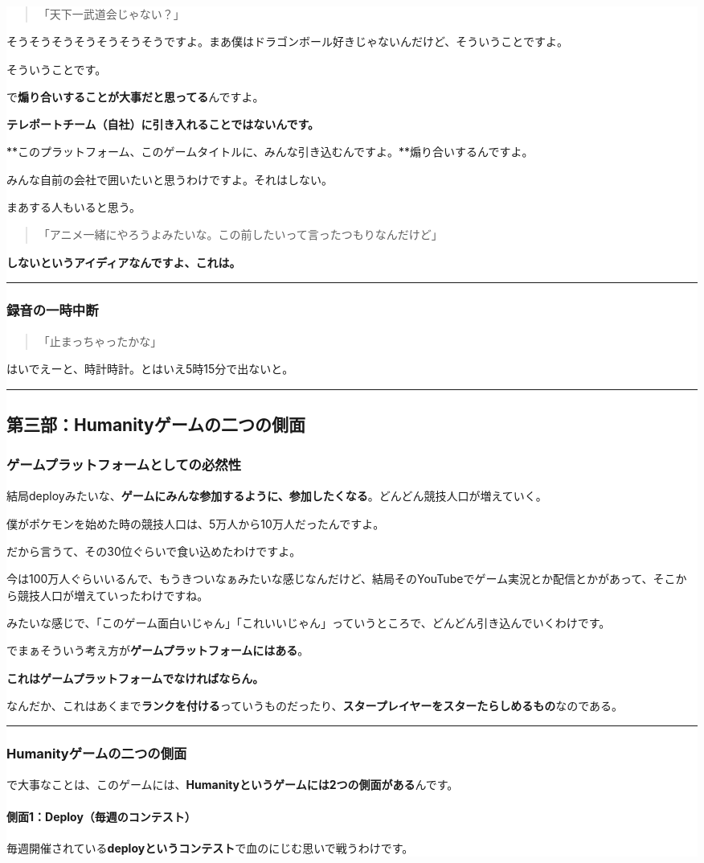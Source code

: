 > 「天下一武道会じゃない？」

そうそうそうそうそうそうそうですよ。まあ僕はドラゴンボール好きじゃないんだけど、そういうことですよ。

そういうことです。

で**煽り合いすることが大事だと思ってる**んですよ。

**テレポートチーム（自社）に引き入れることではないんです。**

**このプラットフォーム、このゲームタイトルに、みんな引き込むんですよ。**煽り合いするんですよ。

みんな自前の会社で囲いたいと思うわけですよ。それはしない。

まあする人もいると思う。

> 「アニメ一緒にやろうよみたいな。この前したいって言ったつもりなんだけど」

**しないというアイディアなんですよ、これは。**

---

### 録音の一時中断

> 「止まっちゃったかな」

はいでえーと、時計時計。とはいえ5時15分で出ないと。

---

## 第三部：Humanityゲームの二つの側面

### ゲームプラットフォームとしての必然性

結局deployみたいな、**ゲームにみんな参加するように、参加したくなる**。どんどん競技人口が増えていく。

僕がポケモンを始めた時の競技人口は、5万人から10万人だったんですよ。

だから言うて、その30位ぐらいで食い込めたわけですよ。

今は100万人ぐらいいるんで、もうきついなぁみたいな感じなんだけど、結局そのYouTubeでゲーム実況とか配信とかがあって、そこから競技人口が増えていったわけですね。

みたいな感じで、「このゲーム面白いじゃん」「これいいじゃん」っていうところで、どんどん引き込んでいくわけです。

でまぁそういう考え方が**ゲームプラットフォームにはある**。

**これはゲームプラットフォームでなければならん。**

なんだか、これはあくまで**ランクを付ける**っていうものだったり、**スタープレイヤーをスターたらしめるもの**なのである。

---

### Humanityゲームの二つの側面

で大事なことは、このゲームには、**Humanityというゲームには2つの側面がある**んです。

#### 側面1：Deploy（毎週のコンテスト）

毎週開催されている**deployというコンテスト**で血のにじむ思いで戦うわけです。
